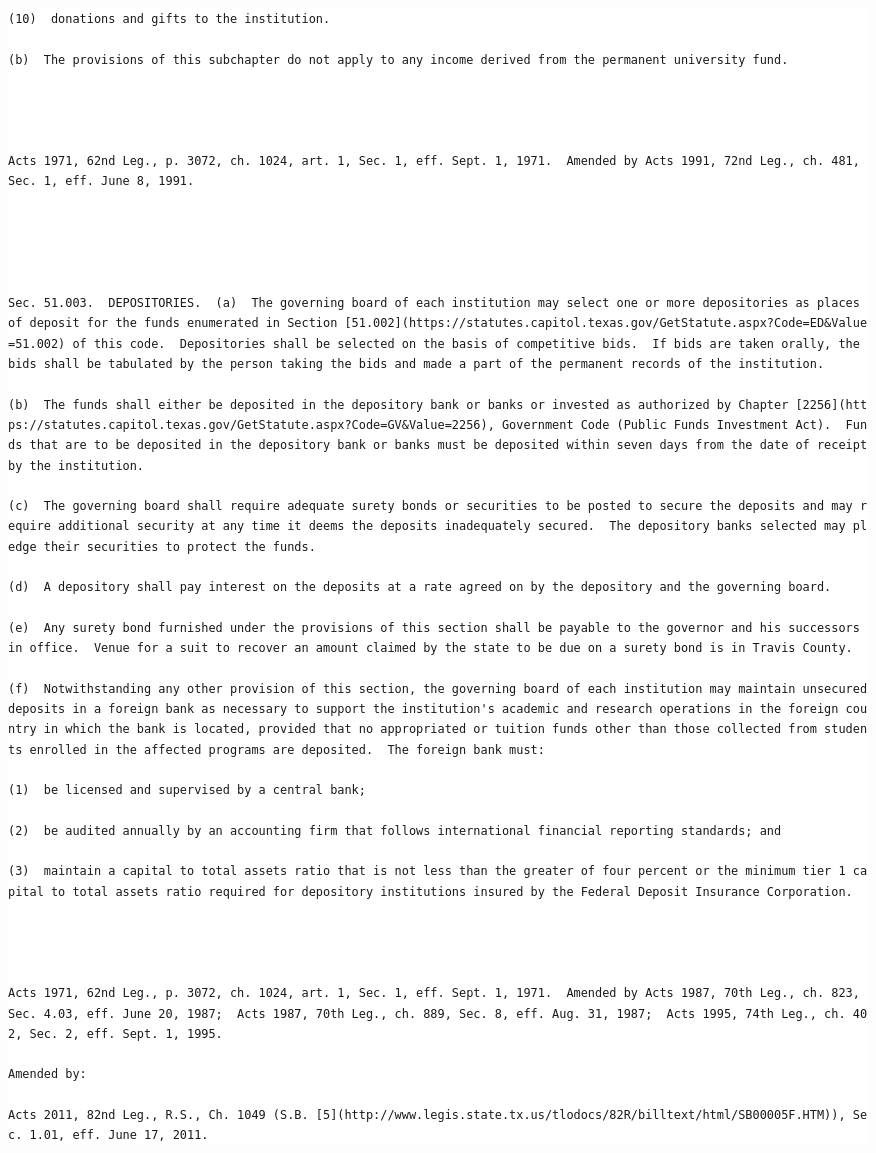     (10)  donations and gifts to the institution.
    
    (b)  The provisions of this subchapter do not apply to any income derived from the permanent university fund.
    
    
    
    
    Acts 1971, 62nd Leg., p. 3072, ch. 1024, art. 1, Sec. 1, eff. Sept. 1, 1971.  Amended by Acts 1991, 72nd Leg., ch. 481, Sec. 1, eff. June 8, 1991.
    
    
    
    
    
    Sec. 51.003.  DEPOSITORIES.  (a)  The governing board of each institution may select one or more depositories as places of deposit for the funds enumerated in Section [51.002](https://statutes.capitol.texas.gov/GetStatute.aspx?Code=ED&Value=51.002) of this code.  Depositories shall be selected on the basis of competitive bids.  If bids are taken orally, the bids shall be tabulated by the person taking the bids and made a part of the permanent records of the institution.
    
    (b)  The funds shall either be deposited in the depository bank or banks or invested as authorized by Chapter [2256](https://statutes.capitol.texas.gov/GetStatute.aspx?Code=GV&Value=2256), Government Code (Public Funds Investment Act).  Funds that are to be deposited in the depository bank or banks must be deposited within seven days from the date of receipt by the institution.
    
    (c)  The governing board shall require adequate surety bonds or securities to be posted to secure the deposits and may require additional security at any time it deems the deposits inadequately secured.  The depository banks selected may pledge their securities to protect the funds.
    
    (d)  A depository shall pay interest on the deposits at a rate agreed on by the depository and the governing board.
    
    (e)  Any surety bond furnished under the provisions of this section shall be payable to the governor and his successors in office.  Venue for a suit to recover an amount claimed by the state to be due on a surety bond is in Travis County.
    
    (f)  Notwithstanding any other provision of this section, the governing board of each institution may maintain unsecured deposits in a foreign bank as necessary to support the institution's academic and research operations in the foreign country in which the bank is located, provided that no appropriated or tuition funds other than those collected from students enrolled in the affected programs are deposited.  The foreign bank must:
    
    (1)  be licensed and supervised by a central bank;
    
    (2)  be audited annually by an accounting firm that follows international financial reporting standards; and
    
    (3)  maintain a capital to total assets ratio that is not less than the greater of four percent or the minimum tier 1 capital to total assets ratio required for depository institutions insured by the Federal Deposit Insurance Corporation.
    
    
    
    
    Acts 1971, 62nd Leg., p. 3072, ch. 1024, art. 1, Sec. 1, eff. Sept. 1, 1971.  Amended by Acts 1987, 70th Leg., ch. 823, Sec. 4.03, eff. June 20, 1987;  Acts 1987, 70th Leg., ch. 889, Sec. 8, eff. Aug. 31, 1987;  Acts 1995, 74th Leg., ch. 402, Sec. 2, eff. Sept. 1, 1995.
    
    Amended by: 
    
    Acts 2011, 82nd Leg., R.S., Ch. 1049 (S.B. [5](http://www.legis.state.tx.us/tlodocs/82R/billtext/html/SB00005F.HTM)), Sec. 1.01, eff. June 17, 2011.
    